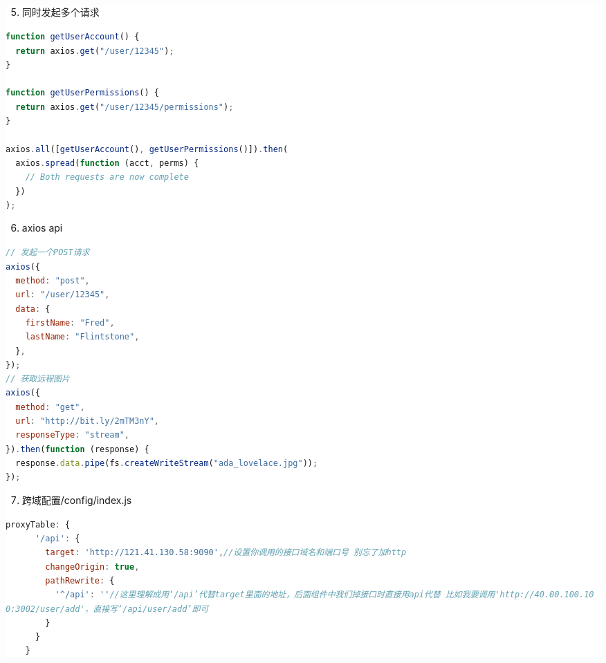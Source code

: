 5. 同时发起多个请求

```js
function getUserAccount() {
  return axios.get("/user/12345");
}

function getUserPermissions() {
  return axios.get("/user/12345/permissions");
}

axios.all([getUserAccount(), getUserPermissions()]).then(
  axios.spread(function (acct, perms) {
    // Both requests are now complete
  })
);
```

6. axios api

```js
// 发起一个POST请求
axios({
  method: "post",
  url: "/user/12345",
  data: {
    firstName: "Fred",
    lastName: "Flintstone",
  },
});
// 获取远程图片
axios({
  method: "get",
  url: "http://bit.ly/2mTM3nY",
  responseType: "stream",
}).then(function (response) {
  response.data.pipe(fs.createWriteStream("ada_lovelace.jpg"));
});
```

7. 跨域配置/config/index.js

```js
proxyTable: {
      '/api': {
        target: 'http://121.41.130.58:9090',//设置你调用的接口域名和端口号 别忘了加http
        changeOrigin: true,
        pathRewrite: {
          '^/api': ''//这里理解成用‘/api’代替target里面的地址，后面组件中我们掉接口时直接用api代替 比如我要调用'http://40.00.100.100:3002/user/add'，直接写‘/api/user/add’即可
        }
      }
    }
```
